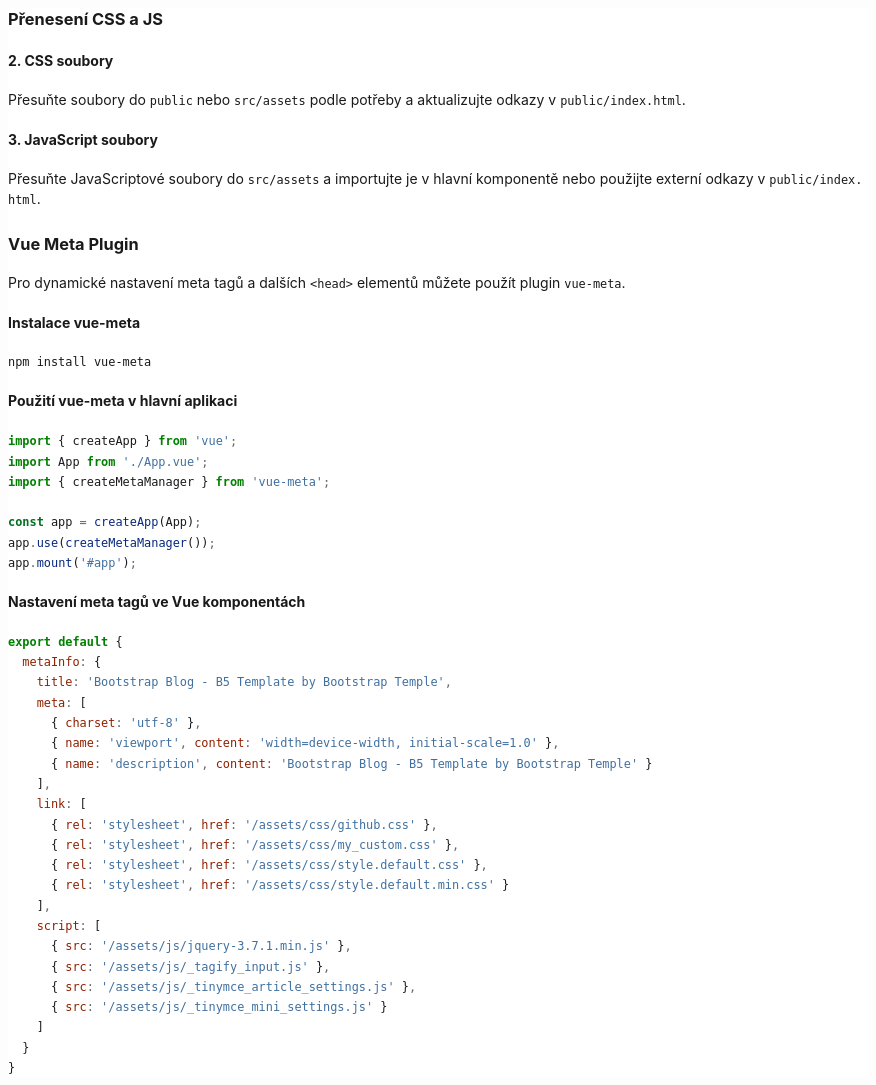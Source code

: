 ### Přenesení CSS a JS

#### 2. **CSS soubory**
Přesuňte soubory do `public` nebo `src/assets` podle potřeby a aktualizujte odkazy v `public/index.html`.

#### 3. **JavaScript soubory**
Přesuňte JavaScriptové soubory do `src/assets` a importujte je v hlavní komponentě nebo použijte externí odkazy v `public/index.html`.

### Vue Meta Plugin
Pro dynamické nastavení meta tagů a dalších `<head>` elementů můžete použít plugin `vue-meta`.

#### Instalace vue-meta
```sh
npm install vue-meta
```

#### Použití vue-meta v hlavní aplikaci
```javascript
import { createApp } from 'vue';
import App from './App.vue';
import { createMetaManager } from 'vue-meta';

const app = createApp(App);
app.use(createMetaManager());
app.mount('#app');
```

#### Nastavení meta tagů ve Vue komponentách
```javascript
export default {
  metaInfo: {
    title: 'Bootstrap Blog - B5 Template by Bootstrap Temple',
    meta: [
      { charset: 'utf-8' },
      { name: 'viewport', content: 'width=device-width, initial-scale=1.0' },
      { name: 'description', content: 'Bootstrap Blog - B5 Template by Bootstrap Temple' }
    ],
    link: [
      { rel: 'stylesheet', href: '/assets/css/github.css' },
      { rel: 'stylesheet', href: '/assets/css/my_custom.css' },
      { rel: 'stylesheet', href: '/assets/css/style.default.css' },
      { rel: 'stylesheet', href: '/assets/css/style.default.min.css' }
    ],
    script: [
      { src: '/assets/js/jquery-3.7.1.min.js' },
      { src: '/assets/js/_tagify_input.js' },
      { src: '/assets/js/_tinymce_article_settings.js' },
      { src: '/assets/js/_tinymce_mini_settings.js' }
    ]
  }
}
```

